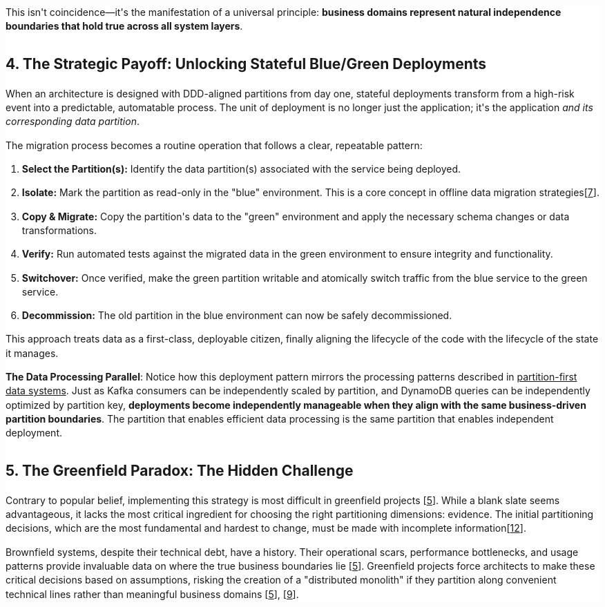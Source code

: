 This isn't coincidence—it's the manifestation of a universal principle: **business domains represent natural independence boundaries that hold true across all system layers**.

## **4\. The Strategic Payoff: Unlocking Stateful Blue/Green Deployments**

When an architecture is designed with DDD-aligned partitions from day one, stateful deployments transform from a high-risk event into a predictable, automatable process. The unit of deployment is no longer just the application; it's the application *and its corresponding data partition*.

The migration process becomes a routine operation that follows a clear, repeatable pattern:

1. **Select the Partition(s):** Identify the data partition(s) associated with the service being deployed.

2. **Isolate:** Mark the partition as read-only in the "blue" environment. This is a core concept in offline data migration strategies\[[7](https://learn.microsoft.com/en-us/azure/architecture/best-practices/data-partitioning)\].

3. **Copy & Migrate:** Copy the partition's data to the "green" environment and apply the necessary schema changes or data transformations.

4. **Verify:** Run automated tests against the migrated data in the green environment to ensure integrity and functionality.

5. **Switchover:** Once verified, make the green partition writable and atomically switch traffic from the blue service to the green service.

6. **Decommission:** The old partition in the blue environment can now be safely decommissioned.

This approach treats data as a first-class, deployable citizen, finally aligning the lifecycle of the code with the lifecycle of the state it manages.

**The Data Processing Parallel**: Notice how this deployment pattern mirrors the processing patterns described in [partition-first data systems](/articles/kd-tree-software-partition-sequence/). Just as Kafka consumers can be independently scaled by partition, and DynamoDB queries can be independently optimized by partition key, **deployments become independently manageable when they align with the same business-driven partition boundaries**. The partition that enables efficient data processing is the same partition that enables independent deployment.

## **5\. The Greenfield Paradox: The Hidden Challenge**

Contrary to popular belief, implementing this strategy is most difficult in greenfield projects \[[5](https://www.linkedin.com/pulse/art-strategic-partitioning-lessons-from-k-d-trees-design-gary-yang-83gee)\]. While a blank slate seems advantageous, it lacks the most critical ingredient for choosing the right partitioning dimensions: evidence. The initial partitioning decisions, which are the most fundamental and hardest to change, must be made with incomplete information\[[12](https://martinfowler.com/architecture/)\].

Brownfield systems, despite their technical debt, have a history. Their operational scars, performance bottlenecks, and usage patterns provide invaluable data on where the true business boundaries lie \[[5](https://www.linkedin.com/pulse/art-strategic-partitioning-lessons-from-k-d-trees-design-gary-yang-83gee)\]. Greenfield projects force architects to make these critical decisions based on assumptions, risking the creation of a "distributed monolith" if they partition along convenient technical lines rather than meaningful business domains \[[5](https://www.linkedin.com/pulse/art-strategic-partitioning-lessons-from-k-d-trees-design-gary-yang-83gee)\], \[[9](https://semaphoreci.com/blog/domain-driven-design-microservices)\].
